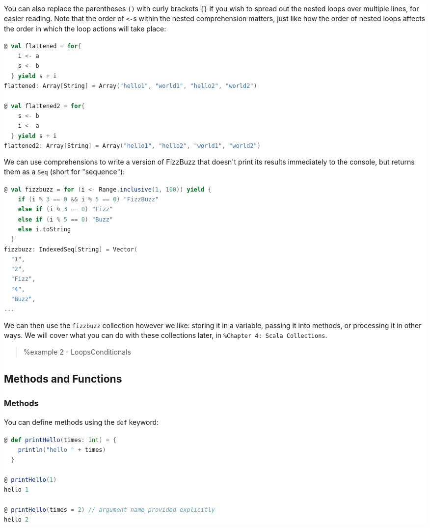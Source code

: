You can also replace the parentheses `()` with curly brackets `{}` if you wish
to spread out the nested loops over multiple lines, for easier reading. Note
that the order of `<-`s within the nested comprehension matters, just like how
the order of nested loops affects the order in which the loop actions will take
place:

```scala
@ val flattened = for{
    i <- a
    s <- b
  } yield s + i
flattened: Array[String] = Array("hello1", "world1", "hello2", "world2")

@ val flattened2 = for{
    s <- b
    i <- a
  } yield s + i
flattened2: Array[String] = Array("hello1", "hello2", "world1", "world2")
```

We can use comprehensions to write a version of FizzBuzz that doesn't print its
results immediately to the console, but returns them as a `Seq` (short for
"sequence"):

```scala
@ val fizzbuzz = for (i <- Range.inclusive(1, 100)) yield {
    if (i % 3 == 0 && i % 5 == 0) "FizzBuzz"
    else if (i % 3 == 0) "Fizz"
    else if (i % 5 == 0) "Buzz"
    else i.toString
  }
fizzbuzz: IndexedSeq[String] = Vector(
  "1",
  "2",
  "Fizz",
  "4",
  "Buzz",
...
```

We can then use the `fizzbuzz` collection however we like: storing it in a
variable, passing it into methods, or processing it in other ways. We will cover
what you can do with these collections later, in `%Chapter 4: Scala
Collections`.


> %example 2 - LoopsConditionals

## Methods and Functions
### Methods

You can define methods using the `def` keyword:

```scala
@ def printHello(times: Int) = {
    println("hello " + times)
  }

@ printHello(1)
hello 1

@ printHello(times = 2) // argument name provided explicitly
hello 2
```
